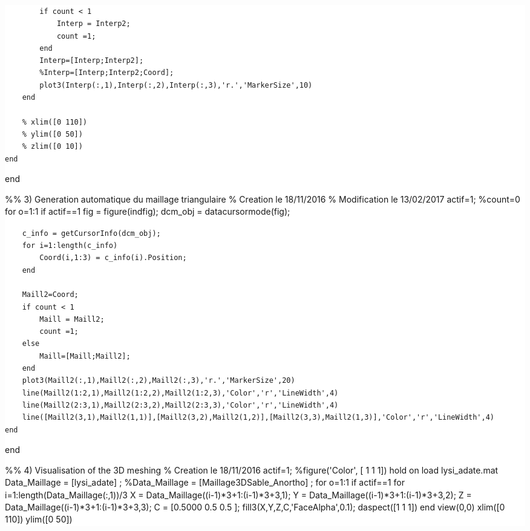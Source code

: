             if count < 1
                Interp = Interp2;
                count =1;
            end
            Interp=[Interp;Interp2];
            %Interp=[Interp;Interp2;Coord];
            plot3(Interp(:,1),Interp(:,2),Interp(:,3),'r.','MarkerSize',10)
        end
        
        % xlim([0 110])
        % ylim([0 50])
        % zlim([0 10])
    end
end

%% 3) Generation automatique du maillage triangulaire
% Creation le 18/11/2016
% Modification le 13/02/2017
actif=1;
%count=0
for o=1:1
    if actif==1
        fig = figure(indfig);
        dcm_obj = datacursormode(fig);
        
        c_info = getCursorInfo(dcm_obj);
        for i=1:length(c_info)
            Coord(i,1:3) = c_info(i).Position;
        end
        
        Maill2=Coord;
        if count < 1
            Maill = Maill2;
            count =1;
        else
            Maill=[Maill;Maill2];
        end
        plot3(Maill2(:,1),Maill2(:,2),Maill2(:,3),'r.','MarkerSize',20)
        line(Maill2(1:2,1),Maill2(1:2,2),Maill2(1:2,3),'Color','r','LineWidth',4)
        line(Maill2(2:3,1),Maill2(2:3,2),Maill2(2:3,3),'Color','r','LineWidth',4)
        line([Maill2(3,1),Maill2(1,1)],[Maill2(3,2),Maill2(1,2)],[Maill2(3,3),Maill2(1,3)],'Color','r','LineWidth',4)
    end
end

%% 4) Visualisation of the 3D meshing
% Creation le 18/11/2016
actif=1;
%figure('Color', [ 1 1 1])
        hold on
load lysi_adate.mat
Data_Maillage = [lysi_adate] ;
%Data_Maillage = [Maillage3DSable_Anortho] ;
for o=1:1
    if actif==1
        for i=1:length(Data_Maillage(:,1))/3
            X = Data_Maillage((i-1)*3+1:(i-1)*3+3,1);
            Y = Data_Maillage((i-1)*3+1:(i-1)*3+3,2);
            Z = Data_Maillage((i-1)*3+1:(i-1)*3+3,3);
            C = [0.5000 0.5 0.5 ];
            fill3(X,Y,Z,C,'FaceAlpha',0.1);
            daspect([1 1 1])
        end
        view(0,0)
        xlim([0 110])
        ylim([0 50])